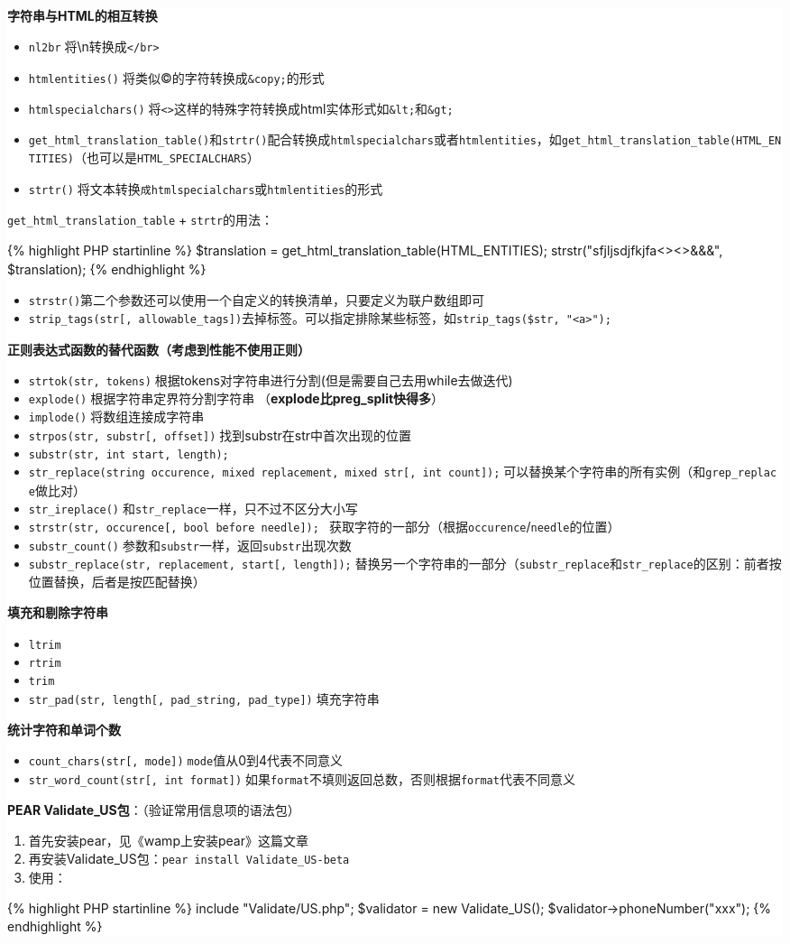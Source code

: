 **字符串与HTML的相互转换**

* ``nl2br`` 将\n转换成``</br>``
* ``htmlentities()`` 将类似©的字符转换成``&copy;``的形式
* ``htmlspecialchars()`` 将``<>``这样的特殊字符转换成html实体形式如``&lt;``和``&gt;``

* ``get_html_translation_table()``和``strtr()``配合转换成``htmlspecialchars``或者``htmlentities``，如``get_html_translation_table(HTML_ENTITIES)``（也可以是``HTML_SPECIALCHARS``）
* ``strtr()`` 将文本转换``成htmlspecialchars``或``htmlentities``的形式

``get_html_translation_table`` + ``strtr``的用法：

{% highlight PHP startinline %}
$translation = get_html_translation_table(HTML_ENTITIES);
strstr("sfjljsdjfkjfa<><>&&&", $translation);
{% endhighlight %}

* ``strstr()``第二个参数还可以使用一个自定义的转换清单，只要定义为联户数组即可
* ``strip_tags(str[, allowable_tags])``去掉标签。可以指定排除某些标签，如``strip_tags($str, "<a>");``


**正则表达式函数的替代函数（考虑到性能不使用正则）**

* ``strtok(str, tokens)`` 根据tokens对字符串进行分割(但是需要自己去用while去做迭代)
* ``explode()`` 根据字符串定界符分割字符串 （**explode比preg_split快得多**）
* ``implode()`` 将数组连接成字符串
* ``strpos(str, substr[, offset])``  找到substr在str中首次出现的位置
* ``substr(str, int start, length);``
* ``str_replace(string occurence, mixed replacement, mixed str[, int count]);`` 可以替换某个字符串的所有实例（和``grep_replace``做比对）
* ``str_ireplace()`` 和``str_replace``一样，只不过不区分大小写
* ``strstr(str, occurence[, bool before needle]); `` 获取字符的一部分（根据``occurence``/``needle``的位置）
* ``substr_count()`` 参数和``substr``一样，返回``substr``出现次数
* ``substr_replace(str, replacement, start[, length]);``  替换另一个字符串的一部分（``substr_replace``和``str_replace``的区别：前者按位置替换，后者是按匹配替换）

**填充和剔除字符串**

* ``ltrim``
* ``rtrim``
* ``trim``
* ``str_pad(str, length[, pad_string, pad_type])``  填充字符串

**统计字符和单词个数**

* ``count_chars(str[, mode])``  ``mode``值从0到4代表不同意义
* ``str_word_count(str[, int format])`` 如果``format``不填则返回总数，否则根据``format``代表不同意义

**PEAR Validate_US包**：（验证常用信息项的语法包）

1. 首先安装pear，见《wamp上安装pear》这篇文章
2. 再安装Validate_US包：``pear install Validate_US-beta``
3. 使用：

{% highlight PHP startinline %}
include "Validate/US.php";
$validator = new Validate_US();
$validator->phoneNumber("xxx");
{% endhighlight %}
